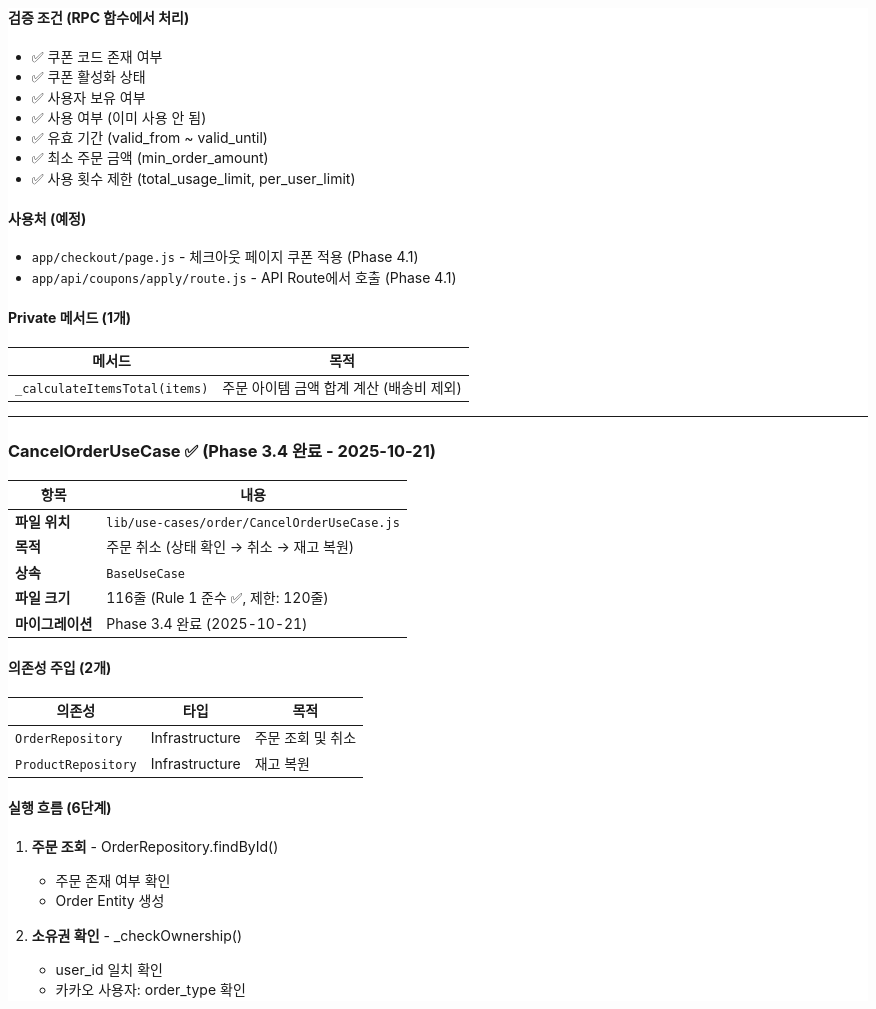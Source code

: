 #### 검증 조건 (RPC 함수에서 처리)

- ✅ 쿠폰 코드 존재 여부
- ✅ 쿠폰 활성화 상태
- ✅ 사용자 보유 여부
- ✅ 사용 여부 (이미 사용 안 됨)
- ✅ 유효 기간 (valid_from ~ valid_until)
- ✅ 최소 주문 금액 (min_order_amount)
- ✅ 사용 횟수 제한 (total_usage_limit, per_user_limit)

#### 사용처 (예정)

- `app/checkout/page.js` - 체크아웃 페이지 쿠폰 적용 (Phase 4.1)
- `app/api/coupons/apply/route.js` - API Route에서 호출 (Phase 4.1)

#### Private 메서드 (1개)

| 메서드 | 목적 |
|--------|------|
| `_calculateItemsTotal(items)` | 주문 아이템 금액 합계 계산 (배송비 제외) |

---

### CancelOrderUseCase ✅ (Phase 3.4 완료 - 2025-10-21)

| 항목 | 내용 |
|------|------|
| **파일 위치** | `lib/use-cases/order/CancelOrderUseCase.js` |
| **목적** | 주문 취소 (상태 확인 → 취소 → 재고 복원) |
| **상속** | `BaseUseCase` |
| **파일 크기** | 116줄 (Rule 1 준수 ✅, 제한: 120줄) |
| **마이그레이션** | Phase 3.4 완료 (2025-10-21) |

#### 의존성 주입 (2개)

| 의존성 | 타입 | 목적 |
|--------|------|------|
| `OrderRepository` | Infrastructure | 주문 조회 및 취소 |
| `ProductRepository` | Infrastructure | 재고 복원 |

#### 실행 흐름 (6단계)

1. **주문 조회** - OrderRepository.findById()
   - 주문 존재 여부 확인
   - Order Entity 생성

2. **소유권 확인** - _checkOwnership()
   - user_id 일치 확인
   - 카카오 사용자: order_type 확인
